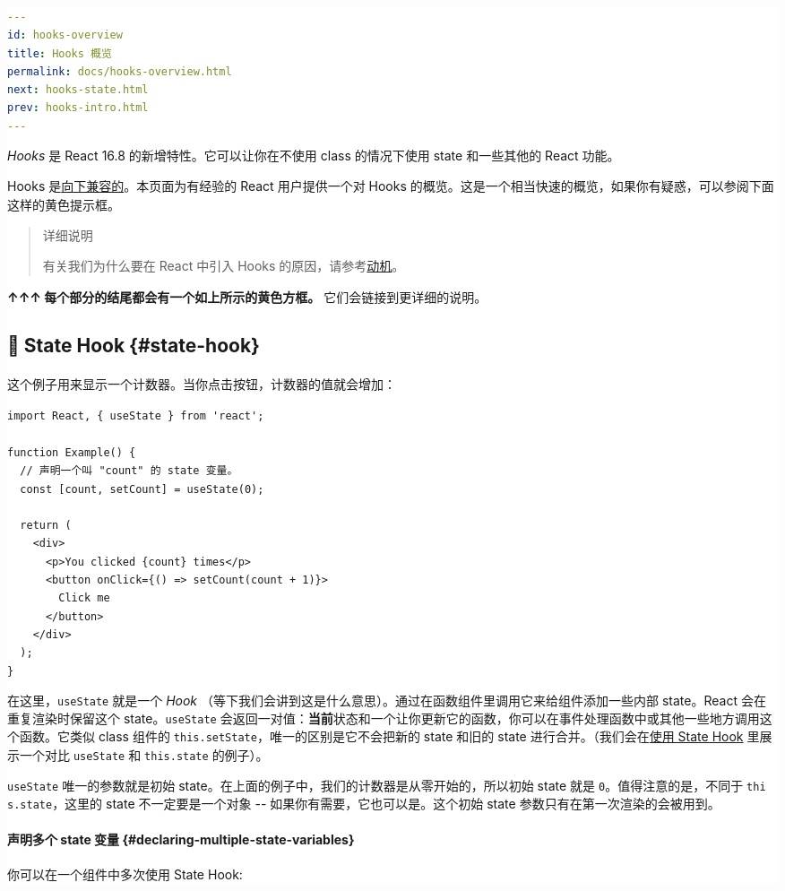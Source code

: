 ```yaml
---
id: hooks-overview
title: Hooks 概览
permalink: docs/hooks-overview.html
next: hooks-state.html
prev: hooks-intro.html
---
```


*Hooks* 是 React 16.8 的新增特性。它可以让你在不使用 class 的情况下使用 state 和一些其他的 React 功能。

Hooks 是[向下兼容的](/docs/hooks-intro.html#no-breaking-changes)。本页面为有经验的 React 用户提供一个对 Hooks 的概览。这是一个相当快速的概览，如果你有疑惑，可以参阅下面这样的黄色提示框。

>详细说明
>
>有关我们为什么要在 React 中引入 Hooks 的原因，请参考[动机](/docs/hooks-intro.html#motivation)。

**↑↑↑ 每个部分的结尾都会有一个如上所示的黄色方框。** 它们会链接到更详细的说明。

## 📌 State Hook {#state-hook}

这个例子用来显示一个计数器。当你点击按钮，计数器的值就会增加：

```js{1,4,5}
import React, { useState } from 'react';

function Example() {
  // 声明一个叫 "count" 的 state 变量。
  const [count, setCount] = useState(0);

  return (
    <div>
      <p>You clicked {count} times</p>
      <button onClick={() => setCount(count + 1)}>
        Click me
      </button>
    </div>
  );
}
```

在这里，`useState` 就是一个 *Hook* （等下我们会讲到这是什么意思）。通过在函数组件里调用它来给组件添加一些内部 state。React 会在重复渲染时保留这个 state。`useState` 会返回一对值：**当前**状态和一个让你更新它的函数，你可以在事件处理函数中或其他一些地方调用这个函数。它类似 class 组件的 `this.setState`，唯一的区别是它不会把新的 state 和旧的 state 进行合并。（我们会在[使用 State Hook](/docs/hooks-state.html) 里展示一个对比 `useState` 和 `this.state` 的例子）。

`useState` 唯一的参数就是初始 state。在上面的例子中，我们的计数器是从零开始的，所以初始 state 就是 `0`。值得注意的是，不同于 `this.state`，这里的 state 不一定要是一个对象 -- 如果你有需要，它也可以是。这个初始 state 参数只有在第一次渲染的会被用到。

#### 声明多个 state 变量 {#declaring-multiple-state-variables}

你可以在一个组件中多次使用 State Hook:
